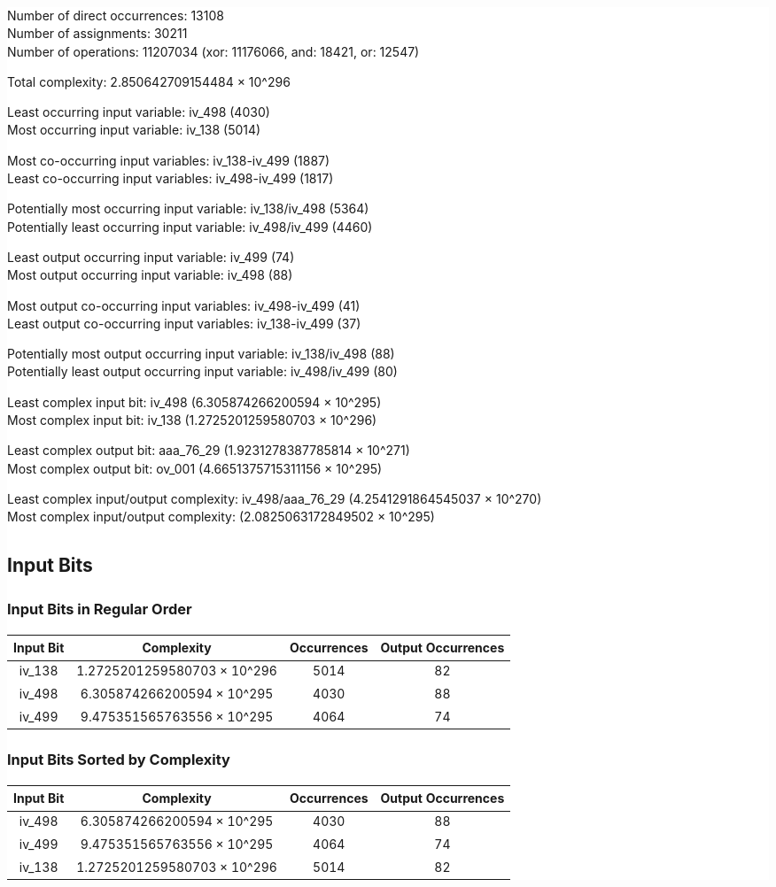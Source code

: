 Number of direct occurrences: 13108  
Number of assignments: 30211  
Number of operations: 11207034
(xor: 11176066,
and: 18421,
or: 12547)

Total complexity: 2.850642709154484 × 10^296

Least occurring input variable: iv_498 (4030)  
Most occurring input variable: iv_138 (5014)

Most co-occurring input variables: iv_138-iv_499 (1887)  
Least co-occurring input variables: iv_498-iv_499 (1817)

Potentially most occurring input variable: iv_138/iv_498 (5364)  
Potentially least occurring input variable: iv_498/iv_499 (4460)

Least output occurring input variable: iv_499 (74)  
Most output occurring input variable: iv_498 (88)

Most output co-occurring input variables: iv_498-iv_499 (41)  
Least output co-occurring input variables: iv_138-iv_499 (37)

Potentially most output occurring input variable: iv_138/iv_498 (88)  
Potentially least output occurring input variable: iv_498/iv_499 (80)

Least complex input bit: iv_498 (6.305874266200594 × 10^295)  
Most complex input bit: iv_138 (1.2725201259580703 × 10^296)

Least complex output bit: aaa_76_29 (1.9231278387785814 × 10^271)  
Most complex output bit: ov_001 (4.6651375715311156 × 10^295)

Least complex input/output complexity: iv_498/aaa_76_29 (4.2541291864545037 × 10^270)  
Most complex input/output complexity:  (2.0825063172849502 × 10^295)

## Input Bits

### Input Bits in Regular Order

| Input Bit | Complexity | Occurrences | Output Occurrences |
|:---------:|:----------:|:-----------:|:------------------:|
| iv_138 | 1.2725201259580703 × 10^296 | 5014 | 82 |
| iv_498 | 6.305874266200594 × 10^295 | 4030 | 88 |
| iv_499 | 9.475351565763556 × 10^295 | 4064 | 74 |

### Input Bits Sorted by Complexity

| Input Bit | Complexity | Occurrences | Output Occurrences |
|:---------:|:----------:|:-----------:|:------------------:|
| iv_498 | 6.305874266200594 × 10^295 | 4030 | 88 |
| iv_499 | 9.475351565763556 × 10^295 | 4064 | 74 |
| iv_138 | 1.2725201259580703 × 10^296 | 5014 | 82 |
